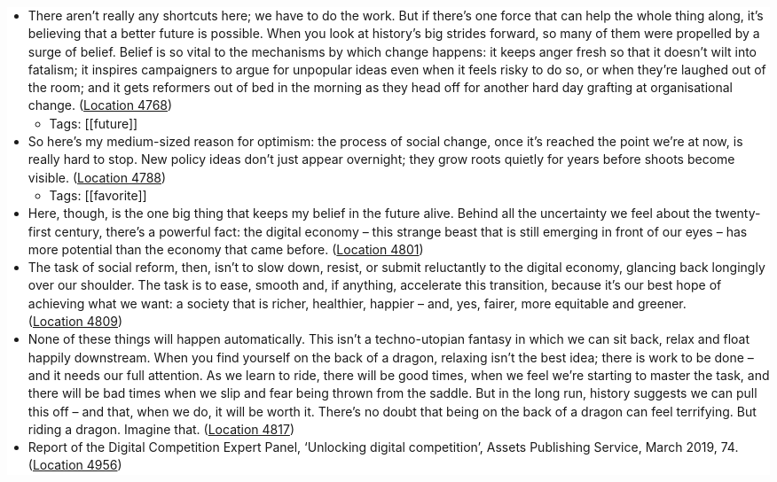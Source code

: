 - There aren’t really any shortcuts here; we have to do the work. But if there’s one force that can help the whole thing along, it’s believing that a better future is possible. When you look at history’s big strides forward, so many of them were propelled by a surge of belief. Belief is so vital to the mechanisms by which change happens: it keeps anger fresh so that it doesn’t wilt into fatalism; it inspires campaigners to argue for unpopular ideas even when it feels risky to do so, or when they’re laughed out of the room; and it gets reformers out of bed in the morning as they head off for another hard day grafting at organisational change. ([Location 4768](https://readwise.io/to_kindle?action=open&asin=B08DHXNYR3&location=4768))
    - Tags: [[future]] 
- So here’s my medium-sized reason for optimism: the process of social change, once it’s reached the point we’re at now, is really hard to stop. New policy ideas don’t just appear overnight; they grow roots quietly for years before shoots become visible. ([Location 4788](https://readwise.io/to_kindle?action=open&asin=B08DHXNYR3&location=4788))
    - Tags: [[favorite]] 
- Here, though, is the one big thing that keeps my belief in the future alive. Behind all the uncertainty we feel about the twenty-first century, there’s a powerful fact: the digital economy – this strange beast that is still emerging in front of our eyes – has more potential than the economy that came before. ([Location 4801](https://readwise.io/to_kindle?action=open&asin=B08DHXNYR3&location=4801))
- The task of social reform, then, isn’t to slow down, resist, or submit reluctantly to the digital economy, glancing back longingly over our shoulder. The task is to ease, smooth and, if anything, accelerate this transition, because it’s our best hope of achieving what we want: a society that is richer, healthier, happier – and, yes, fairer, more equitable and greener. ([Location 4809](https://readwise.io/to_kindle?action=open&asin=B08DHXNYR3&location=4809))
- None of these things will happen automatically. This isn’t a techno-utopian fantasy in which we can sit back, relax and float happily downstream. When you find yourself on the back of a dragon, relaxing isn’t the best idea; there is work to be done – and it needs our full attention. As we learn to ride, there will be good times, when we feel we’re starting to master the task, and there will be bad times when we slip and fear being thrown from the saddle. But in the long run, history suggests we can pull this off – and that, when we do, it will be worth it. There’s no doubt that being on the back of a dragon can feel terrifying. But riding a dragon. Imagine that. ([Location 4817](https://readwise.io/to_kindle?action=open&asin=B08DHXNYR3&location=4817))
- Report of the Digital Competition Expert Panel, ‘Unlocking digital competition’, Assets Publishing Service, March 2019, 74. ([Location 4956](https://readwise.io/to_kindle?action=open&asin=B08DHXNYR3&location=4956))
